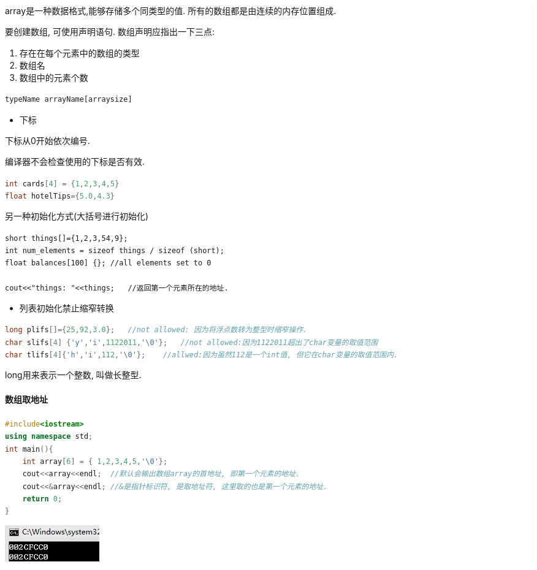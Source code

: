 array是一种数据格式,能够存储多个同类型的值. 所有的数组都是由连续的内存位置组成.

要创建数组, 可使用声明语句. 数组声明应指出一下三点:

1. 存在在每个元素中的数组的类型
2. 数组名
3. 数组中的元素个数

`typeName arrayName[arraysize]`

- 下标

下标从0开始依次编号.

编译器不会检查使用的下标是否有效.

```C++
int cards[4] = {1,2,3,4,5}
float hotelTips={5.0,4.3}
```

另一种初始化方式(大括号进行初始化)

```
short things[]={1,2,3,54,9};
int num_elements = sizeof things / sizeof (short);
float balances[100] {};	//all elements set to 0

cout<<"things: "<<things;	//返回第一个元素所在的地址.
```

- 列表初始化禁止缩窄转换

```C++
long plifs[]={25,92,3.0};	//not allowed: 因为将浮点数转为整型时缩窄操作.
char slifs[4] {'y','i',1122011,'\0'};	//not allowed:因为1122011超出了char变量的取值范围
char tlifs[4]{'h','i',112,'\0'};	//allwed:因为虽然112是一个int值, 但它在char变量的取值范围内.
```

long用来表示一个整数, 叫做长整型.

#### 数组取地址

```c++
#include<iostream>
using namespace std;
int main(){
    int array[6] = { 1,2,3,4,5,'\0'};
    cout<<array<<endl;	//默认会输出数组array的首地址, 即第一个元素的地址.
    cout<<&array<<endl;	//&是指针标识符, 是取地址符, 这里取的也是第一个元素的地址.
    return 0;
}
```

![img](C++入门学习.assets/933805-20160428182633533-1992571210.jpg)
